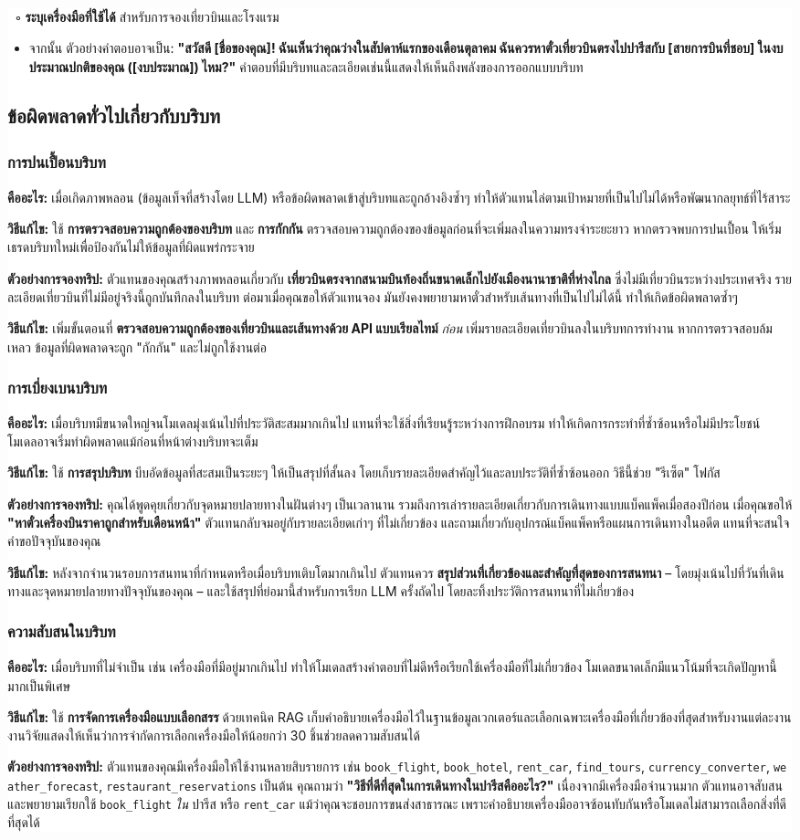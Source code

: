   ◦ **ระบุเครื่องมือที่ใช้ได้** สำหรับการจองเที่ยวบินและโรงแรม

- จากนั้น ตัวอย่างคำตอบอาจเป็น: **"สวัสดี [ชื่อของคุณ]! ฉันเห็นว่าคุณว่างในสัปดาห์แรกของเดือนตุลาคม ฉันควรหาตั๋วเที่ยวบินตรงไปปารีสกับ [สายการบินที่ชอบ] ในงบประมาณปกติของคุณ ([งบประมาณ]) ไหม?"** คำตอบที่มีบริบทและละเอียดเช่นนี้แสดงให้เห็นถึงพลังของการออกแบบบริบท

## ข้อผิดพลาดทั่วไปเกี่ยวกับบริบท

### การปนเปื้อนบริบท

**คืออะไร:** เมื่อเกิดภาพหลอน (ข้อมูลเท็จที่สร้างโดย LLM) หรือข้อผิดพลาดเข้าสู่บริบทและถูกอ้างอิงซ้ำๆ ทำให้ตัวแทนไล่ตามเป้าหมายที่เป็นไปไม่ได้หรือพัฒนากลยุทธ์ที่ไร้สาระ

**วิธีแก้ไข:** ใช้ **การตรวจสอบความถูกต้องของบริบท** และ **การกักกัน** ตรวจสอบความถูกต้องของข้อมูลก่อนที่จะเพิ่มลงในความทรงจำระยะยาว หากตรวจพบการปนเปื้อน ให้เริ่มเธรดบริบทใหม่เพื่อป้องกันไม่ให้ข้อมูลที่ผิดแพร่กระจาย

**ตัวอย่างการจองทริป:** ตัวแทนของคุณสร้างภาพหลอนเกี่ยวกับ **เที่ยวบินตรงจากสนามบินท้องถิ่นขนาดเล็กไปยังเมืองนานาชาติที่ห่างไกล** ซึ่งไม่มีเที่ยวบินระหว่างประเทศจริง รายละเอียดเที่ยวบินที่ไม่มีอยู่จริงนี้ถูกบันทึกลงในบริบท ต่อมาเมื่อคุณขอให้ตัวแทนจอง มันยังคงพยายามหาตั๋วสำหรับเส้นทางที่เป็นไปไม่ได้นี้ ทำให้เกิดข้อผิดพลาดซ้ำๆ

**วิธีแก้ไข:** เพิ่มขั้นตอนที่ **ตรวจสอบความถูกต้องของเที่ยวบินและเส้นทางด้วย API แบบเรียลไทม์** _ก่อน_ เพิ่มรายละเอียดเที่ยวบินลงในบริบทการทำงาน หากการตรวจสอบล้มเหลว ข้อมูลที่ผิดพลาดจะถูก "กักกัน" และไม่ถูกใช้งานต่อ

### การเบี่ยงเบนบริบท

**คืออะไร:** เมื่อบริบทมีขนาดใหญ่จนโมเดลมุ่งเน้นไปที่ประวัติสะสมมากเกินไป แทนที่จะใช้สิ่งที่เรียนรู้ระหว่างการฝึกอบรม ทำให้เกิดการกระทำที่ซ้ำซ้อนหรือไม่มีประโยชน์ โมเดลอาจเริ่มทำผิดพลาดแม้ก่อนที่หน้าต่างบริบทจะเต็ม

**วิธีแก้ไข:** ใช้ **การสรุปบริบท** บีบอัดข้อมูลที่สะสมเป็นระยะๆ ให้เป็นสรุปที่สั้นลง โดยเก็บรายละเอียดสำคัญไว้และลบประวัติที่ซ้ำซ้อนออก วิธีนี้ช่วย "รีเซ็ต" โฟกัส

**ตัวอย่างการจองทริป:** คุณได้พูดคุยเกี่ยวกับจุดหมายปลายทางในฝันต่างๆ เป็นเวลานาน รวมถึงการเล่ารายละเอียดเกี่ยวกับการเดินทางแบบแบ็คแพ็คเมื่อสองปีก่อน เมื่อคุณขอให้ **"หาตั๋วเครื่องบินราคาถูกสำหรับเดือนหน้า"** ตัวแทนกลับจมอยู่กับรายละเอียดเก่าๆ ที่ไม่เกี่ยวข้อง และถามเกี่ยวกับอุปกรณ์แบ็คแพ็คหรือแผนการเดินทางในอดีต แทนที่จะสนใจคำขอปัจจุบันของคุณ

**วิธีแก้ไข:** หลังจากจำนวนรอบการสนทนาที่กำหนดหรือเมื่อบริบทเติบโตมากเกินไป ตัวแทนควร **สรุปส่วนที่เกี่ยวข้องและสำคัญที่สุดของการสนทนา** – โดยมุ่งเน้นไปที่วันที่เดินทางและจุดหมายปลายทางปัจจุบันของคุณ – และใช้สรุปที่ย่อมานี้สำหรับการเรียก LLM ครั้งถัดไป โดยละทิ้งประวัติการสนทนาที่ไม่เกี่ยวข้อง

### ความสับสนในบริบท

**คืออะไร:** เมื่อบริบทที่ไม่จำเป็น เช่น เครื่องมือที่มีอยู่มากเกินไป ทำให้โมเดลสร้างคำตอบที่ไม่ดีหรือเรียกใช้เครื่องมือที่ไม่เกี่ยวข้อง โมเดลขนาดเล็กมีแนวโน้มที่จะเกิดปัญหานี้มากเป็นพิเศษ

**วิธีแก้ไข:** ใช้ **การจัดการเครื่องมือแบบเลือกสรร** ด้วยเทคนิค RAG เก็บคำอธิบายเครื่องมือไว้ในฐานข้อมูลเวกเตอร์และเลือกเฉพาะเครื่องมือที่เกี่ยวข้องที่สุดสำหรับงานแต่ละงาน งานวิจัยแสดงให้เห็นว่าการจำกัดการเลือกเครื่องมือให้น้อยกว่า 30 ชิ้นช่วยลดความสับสนได้

**ตัวอย่างการจองทริป:** ตัวแทนของคุณมีเครื่องมือให้ใช้งานหลายสิบรายการ เช่น `book_flight`, `book_hotel`, `rent_car`, `find_tours`, `currency_converter`, `weather_forecast`, `restaurant_reservations` เป็นต้น คุณถามว่า **"วิธีที่ดีที่สุดในการเดินทางในปารีสคืออะไร?"** เนื่องจากมีเครื่องมือจำนวนมาก ตัวแทนอาจสับสนและพยายามเรียกใช้ `book_flight` _ใน_ ปารีส หรือ `rent_car` แม้ว่าคุณจะชอบการขนส่งสาธารณะ เพราะคำอธิบายเครื่องมืออาจซ้อนทับกันหรือโมเดลไม่สามารถเลือกสิ่งที่ดีที่สุดได้
